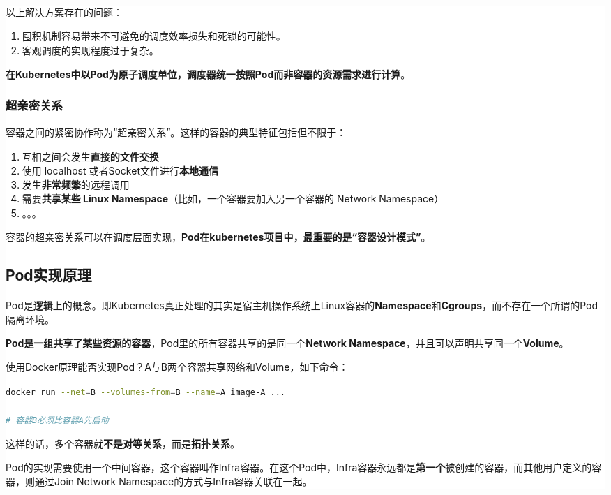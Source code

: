 以上解决方案存在的问题：

1. 囤积机制容易带来不可避免的调度效率损失和死锁的可能性。
2. 客观调度的实现程度过于复杂。

**在Kubernetes中以Pod为原子调度单位，调度器统一按照Pod而非容器的资源需求进行计算**。

### 超亲密关系

容器之间的紧密协作称为“超亲密关系”。这样的容器的典型特征包括但不限于：

1. 互相之间会发生**直接的文件交换**
2. 使用 localhost 或者Socket文件进行**本地通信**
3. 发生**非常频繁**的远程调用
4. 需要**共享某些 Linux Namespace**（比如，一个容器要加入另一个容器的 Network Namespace）
5. 。。。

容器的超亲密关系可以在调度层面实现，**Pod在kubernetes项目中，最重要的是“容器设计模式”**。

## Pod实现原理

Pod是**逻辑**上的概念。即Kubernetes真正处理的其实是宿主机操作系统上Linux容器的**Namespace**和**Cgroups**，而不存在一个所谓的Pod隔离环境。

**Pod是一组共享了某些资源的容器**，Pod里的所有容器共享的是同一个**Network Namespace**，并且可以声明共享同一个**Volume**。

使用Docker原理能否实现Pod？A与B两个容器共享网络和Volume，如下命令：

```bash
docker run --net=B --volumes-from=B --name=A image-A ...

# 容器B必须比容器A先启动
```

这样的话，多个容器就**不是对等关系**，而是**拓扑关系**。

Pod的实现需要使用一个中间容器，这个容器叫作Infra容器。在这个Pod中，Infra容器永远都是**第一个**被创建的容器，而其他用户定义的容器，则通过Join Network Namespace的方式与Infra容器关联在一起。
